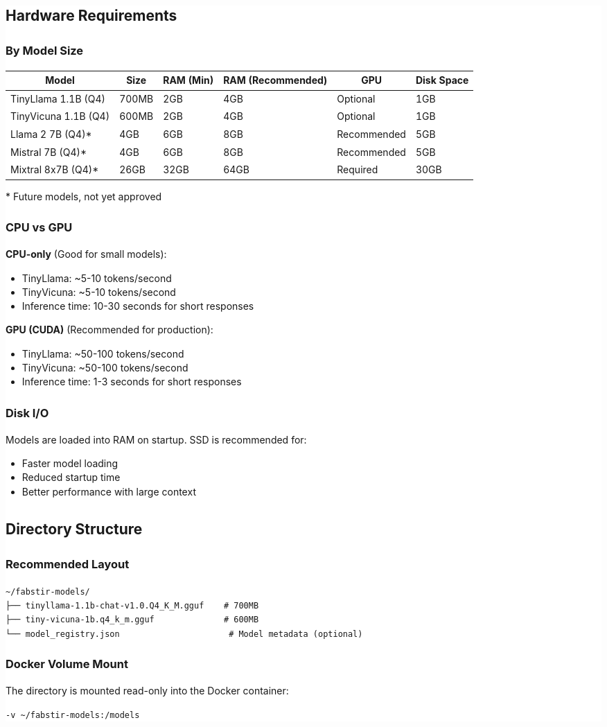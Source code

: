 ## Hardware Requirements

### By Model Size

| Model | Size | RAM (Min) | RAM (Recommended) | GPU | Disk Space |
|-------|------|-----------|-------------------|-----|------------|
| TinyLlama 1.1B (Q4) | 700MB | 2GB | 4GB | Optional | 1GB |
| TinyVicuna 1.1B (Q4) | 600MB | 2GB | 4GB | Optional | 1GB |
| Llama 2 7B (Q4)* | 4GB | 6GB | 8GB | Recommended | 5GB |
| Mistral 7B (Q4)* | 4GB | 6GB | 8GB | Recommended | 5GB |
| Mixtral 8x7B (Q4)* | 26GB | 32GB | 64GB | Required | 30GB |

\* Future models, not yet approved

### CPU vs GPU

**CPU-only** (Good for small models):
- TinyLlama: ~5-10 tokens/second
- TinyVicuna: ~5-10 tokens/second
- Inference time: 10-30 seconds for short responses

**GPU (CUDA)** (Recommended for production):
- TinyLlama: ~50-100 tokens/second
- TinyVicuna: ~50-100 tokens/second
- Inference time: 1-3 seconds for short responses

### Disk I/O

Models are loaded into RAM on startup. SSD is recommended for:
- Faster model loading
- Reduced startup time
- Better performance with large context

## Directory Structure

### Recommended Layout

```
~/fabstir-models/
├── tinyllama-1.1b-chat-v1.0.Q4_K_M.gguf    # 700MB
├── tiny-vicuna-1b.q4_k_m.gguf              # 600MB
└── model_registry.json                      # Model metadata (optional)
```

### Docker Volume Mount

The directory is mounted read-only into the Docker container:

```bash
-v ~/fabstir-models:/models
```
